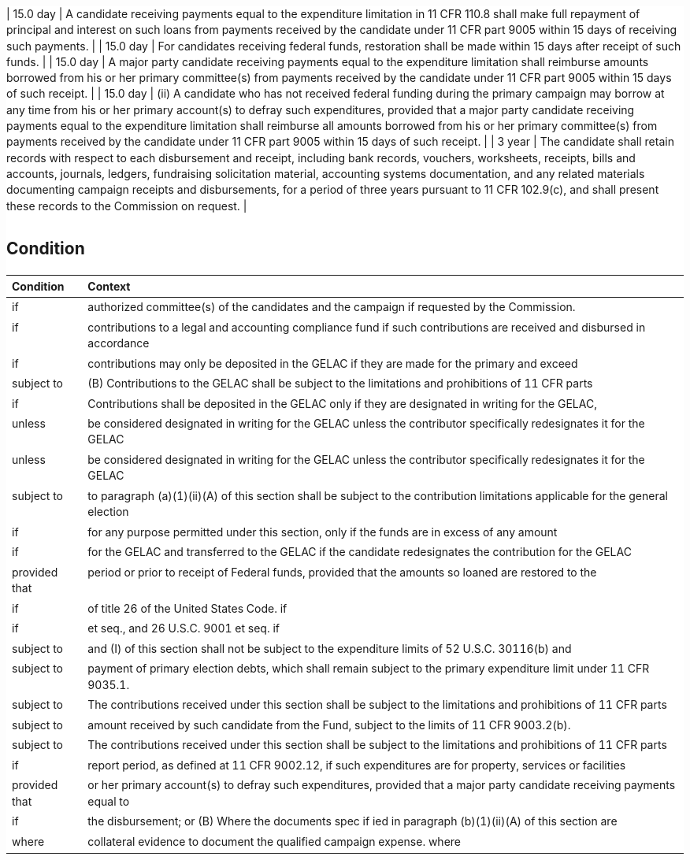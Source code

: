 | 15.0 day   | A candidate receiving payments equal to the expenditure limitation in 11 CFR 110.8 shall make full repayment of principal and interest on such loans from payments received by the candidate under 11 CFR part 9005 within 15 days of receiving such payments.                                                                                                                                                                                          |
| 15.0 day   | For candidates receiving federal funds, restoration shall be made within 15 days after receipt of such funds.                                                                                                                                                                                                                                                                                                                                           |
| 15.0 day   | A major party candidate receiving payments equal to the expenditure limitation shall reimburse amounts borrowed from his or her primary committee(s) from payments received by the candidate under 11 CFR part 9005 within 15 days of such receipt.                                                                                                                                                                                                     |
| 15.0 day   | (ii) A candidate who has not received federal funding during the primary campaign may borrow at any time from his or her primary account(s) to defray such expenditures, provided that a major party candidate receiving payments equal to the expenditure limitation shall reimburse all amounts borrowed from his or her primary committee(s) from payments received by the candidate under 11 CFR part 9005 within 15 days of such receipt.          |
| 3 year     | The candidate shall retain records with respect to each disbursement and receipt, including bank records, vouchers, worksheets, receipts, bills and accounts, journals, ledgers, fundraising solicitation material, accounting systems documentation, and any related materials documenting campaign receipts and disbursements, for a period of three years pursuant to 11 CFR 102.9(c), and shall present these records to the Commission on request. |


## Condition

| Condition     | Context                                                                                                                         |
|:--------------|:--------------------------------------------------------------------------------------------------------------------------------|
| if            | authorized committee(s) of the candidates and the campaign if  requested by the Commission.                                     |
| if            | contributions to a legal and accounting compliance fund if such contributions are received and disbursed in accordance          |
| if            | contributions may only be deposited in the GELAC if they are made for the primary and exceed                                    |
| subject to    | (B) Contributions to the GELAC shall be  subject to the limitations and prohibitions of 11 CFR parts                            |
| if            | Contributions shall be deposited in the GELAC only if they are designated in writing for the GELAC,                             |
| unless        | be considered designated in writing for the GELAC unless the contributor specifically redesignates it for the GELAC             |
| unless        | be considered designated in writing for the GELAC unless the contributor specifically redesignates it for the GELAC             |
| subject to    | to paragraph (a)(1)(ii)(A) of this section shall be subject to the contribution limitations applicable for the general election |
| if            | for any purpose permitted under this section, only if the funds are in excess of any amount                                     |
| if            | for the GELAC and transferred to the GELAC if the candidate redesignates the contribution for the GELAC                         |
| provided that | period or prior to receipt of Federal funds, provided that the amounts so loaned are restored to the                            |
| if            | of title 26 of the United States Code. if                                                                                       |
| if            | et seq., and 26 U.S.C. 9001 et seq. if                                                                                          |
| subject to    | and (I) of this section shall not be subject to the expenditure limits of 52 U.S.C. 30116(b) and                                |
| subject to    | payment of primary election debts, which shall remain subject to  the primary expenditure limit under 11 CFR 9035.1.            |
| subject to    | The contributions received under this section shall be subject to the limitations and prohibitions of 11 CFR parts              |
| subject to    | amount received by such candidate from the Fund, subject to  the limits of 11 CFR 9003.2(b).                                    |
| subject to    | The contributions received under this section shall be subject to the limitations and prohibitions of 11 CFR parts              |
| if            | report period, as defined at 11 CFR 9002.12, if such expenditures are for property, services or facilities                      |
| provided that | or her primary account(s) to defray such expenditures, provided that a major party candidate receiving payments equal to        |
| if            | the disbursement; or (B) Where the documents spec if ied in paragraph (b)(1)(ii)(A) of this section are                         |
| where         | collateral evidence to document the qualified campaign expense. where                                                           |